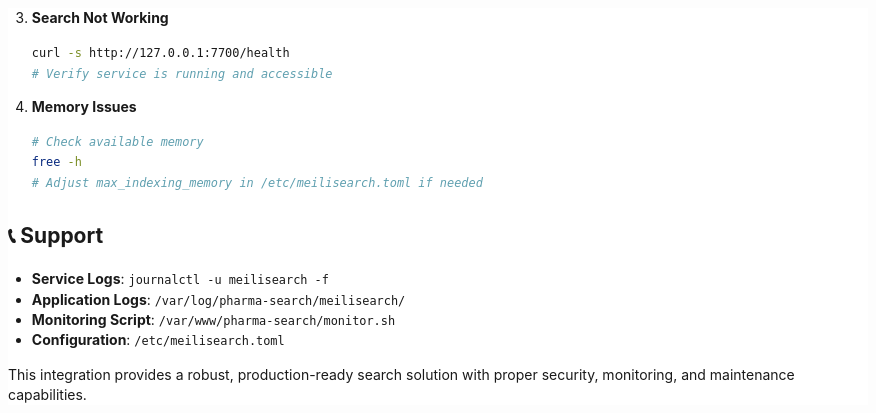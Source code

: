 3. **Search Not Working**
   ```bash
   curl -s http://127.0.0.1:7700/health
   # Verify service is running and accessible
   ```

4. **Memory Issues**
   ```bash
   # Check available memory
   free -h
   # Adjust max_indexing_memory in /etc/meilisearch.toml if needed
   ```

## 📞 Support

- **Service Logs**: `journalctl -u meilisearch -f`
- **Application Logs**: `/var/log/pharma-search/meilisearch/`
- **Monitoring Script**: `/var/www/pharma-search/monitor.sh`
- **Configuration**: `/etc/meilisearch.toml`

This integration provides a robust, production-ready search solution with proper security, monitoring, and maintenance capabilities.